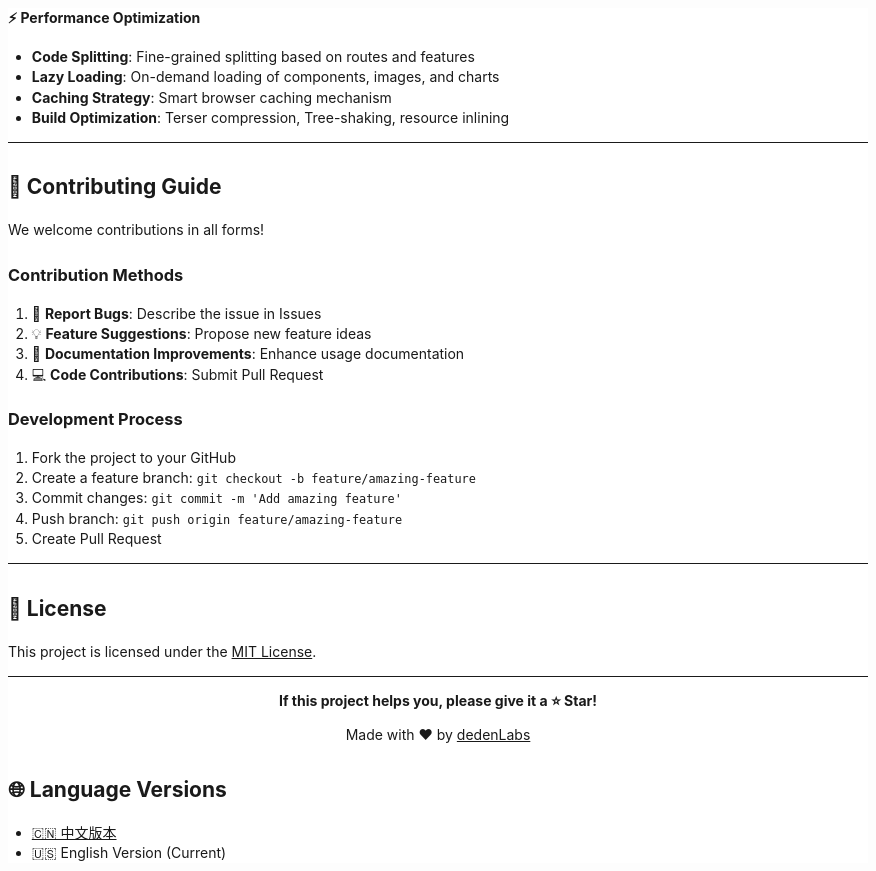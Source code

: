 #### ⚡ Performance Optimization
- **Code Splitting**: Fine-grained splitting based on routes and features
- **Lazy Loading**: On-demand loading of components, images, and charts
- **Caching Strategy**: Smart browser caching mechanism
- **Build Optimization**: Terser compression, Tree-shaking, resource inlining

---

## 🤝 Contributing Guide

We welcome contributions in all forms!

### Contribution Methods
1. 🐛 **Report Bugs**: Describe the issue in Issues
2. 💡 **Feature Suggestions**: Propose new feature ideas
3. 📝 **Documentation Improvements**: Enhance usage documentation
4. 💻 **Code Contributions**: Submit Pull Request

### Development Process
1. Fork the project to your GitHub
2. Create a feature branch: `git checkout -b feature/amazing-feature`
3. Commit changes: `git commit -m 'Add amazing feature'`
4. Push branch: `git push origin feature/amazing-feature`
5. Create Pull Request



---



## 📄 License

This project is licensed under the [MIT License](LICENSE).

---

<div align="center">

**If this project helps you, please give it a ⭐ Star!**

Made with ❤️ by [dedenLabs](https://github.com/dedenLabs)

</div>

## 🌐 Language Versions

- [🇨🇳 中文版本](../zh/README.md)
- 🇺🇸 English Version (Current)
